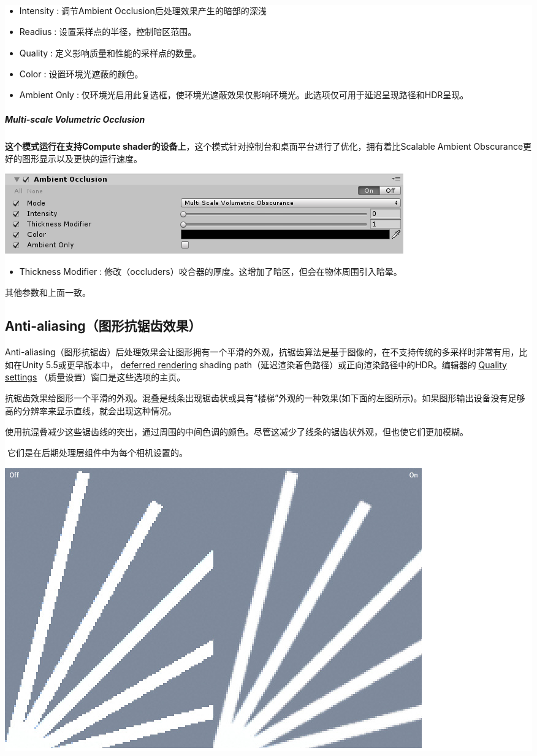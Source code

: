 
- Intensity : 调节Ambient Occlusion后处理效果产生的暗部的深浅

- Readius : 设置采样点的半径，控制暗区范围。
- Quality : 定义影响质量和性能的采样点的数量。
- Color : 设置环境光遮蔽的颜色。
- Ambient Only : 仅环境光启用此复选框，使环境光遮蔽效果仅影响环境光。此选项仅可用于延迟呈现路径和HDR呈现。



##### Multi-scale Volumetric Occlusion

**这个模式运行在支持Compute shader的设备上**，这个模式针对控制台和桌面平台进行了优化，拥有着比Scalable Ambient Obscurance更好的图形显示以及更快的运行速度。

![](../assets/img/resources/ssao-2.png)



- Thickness Modifier : 修改（occluders）咬合器的厚度。这增加了暗区，但会在物体周围引入暗晕。

其他参数和上面一致。



## Anti-aliasing（图形抗锯齿效果）

​	Anti-aliasing（图形抗锯齿）后处理效果会让图形拥有一个平滑的外观，抗锯齿算法是基于图像的，在不支持传统的多采样时非常有用，比如在Unity 5.5或更早版本中， [deferred rendering](https://docs.unity3d.com/Manual/RenderTech-DeferredShading.html) shading path（延迟渲染着色路径）或正向渲染路径中的HDR。编辑器的 [Quality settings](https://docs.unity3d.com/Manual/class-QualitySettings.html) （质量设置）窗口是这些选项的主页。

​	抗锯齿效果给图形一个平滑的外观。混叠是线条出现锯齿状或具有“楼梯”外观的一种效果(如下面的左图所示)。如果图形输出设备没有足够高的分辨率来显示直线，就会出现这种情况。

​	使用抗混叠减少这些锯齿线的突出，通过周围的中间色调的颜色。尽管这减少了线条的锯齿状外观，但也使它们更加模糊。

​	它们是在后期处理层组件中为每个相机设置的。

![](../assets/img/resources/PostProcessing-Antialiasing-0.jpg)
